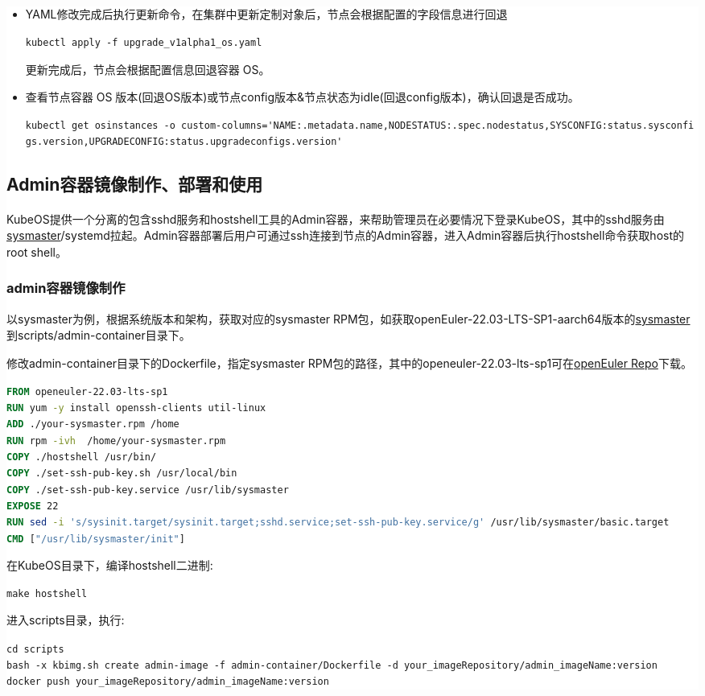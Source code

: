   * YAML修改完成后执行更新命令，在集群中更新定制对象后，节点会根据配置的字段信息进行回退

    ```shell
    kubectl apply -f upgrade_v1alpha1_os.yaml
    ```

    更新完成后，节点会根据配置信息回退容器 OS。
  * 查看节点容器 OS 版本(回退OS版本)或节点config版本&节点状态为idle(回退config版本)，确认回退是否成功。

    ```shell
    kubectl get osinstances -o custom-columns='NAME:.metadata.name,NODESTATUS:.spec.nodestatus,SYSCONFIG:status.sysconfigs.version,UPGRADECONFIG:status.upgradeconfigs.version'
    ```

## Admin容器镜像制作、部署和使用

KubeOS提供一个分离的包含sshd服务和hostshell工具的Admin容器，来帮助管理员在必要情况下登录KubeOS，其中的sshd服务由[sysmaster](https://gitee.com/openeuler/sysmaster)/systemd拉起。Admin容器部署后用户可通过ssh连接到节点的Admin容器，进入Admin容器后执行hostshell命令获取host的root shell。

### admin容器镜像制作

以sysmaster为例，根据系统版本和架构，获取对应的sysmaster RPM包，如获取openEuler-22.03-LTS-SP1-aarch64版本的[sysmaster](https://repo.openeuler.org/openEuler-22.03-LTS-SP1/update/aarch64/Packages/)到scripts/admin-container目录下。

修改admin-container目录下的Dockerfile，指定sysmaster RPM包的路径，其中的openeuler-22.03-lts-sp1可在[openEuler Repo](https://repo.openeuler.org/openEuler-22.03-LTS-SP1/docker_img)下载。

```Dockerfile
FROM openeuler-22.03-lts-sp1
RUN yum -y install openssh-clients util-linux
ADD ./your-sysmaster.rpm /home
RUN rpm -ivh  /home/your-sysmaster.rpm
COPY ./hostshell /usr/bin/
COPY ./set-ssh-pub-key.sh /usr/local/bin
COPY ./set-ssh-pub-key.service /usr/lib/sysmaster
EXPOSE 22
RUN sed -i 's/sysinit.target/sysinit.target;sshd.service;set-ssh-pub-key.service/g' /usr/lib/sysmaster/basic.target
CMD ["/usr/lib/sysmaster/init"]
```

在KubeOS目录下，编译hostshell二进制:

```shell
make hostshell
```

进入scripts目录，执行:

```shell
cd scripts
bash -x kbimg.sh create admin-image -f admin-container/Dockerfile -d your_imageRepository/admin_imageName:version
docker push your_imageRepository/admin_imageName:version
```
